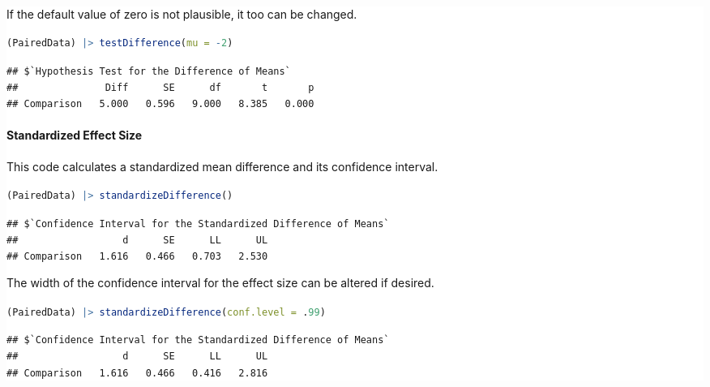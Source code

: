 If the default value of zero is not plausible, it too can be changed.

``` r
(PairedData) |> testDifference(mu = -2)
```

    ## $`Hypothesis Test for the Difference of Means`
    ##               Diff      SE      df       t       p
    ## Comparison   5.000   0.596   9.000   8.385   0.000

#### Standardized Effect Size

This code calculates a standardized mean difference and its confidence
interval.

``` r
(PairedData) |> standardizeDifference()
```

    ## $`Confidence Interval for the Standardized Difference of Means`
    ##                  d      SE      LL      UL
    ## Comparison   1.616   0.466   0.703   2.530

The width of the confidence interval for the effect size can be altered
if desired.

``` r
(PairedData) |> standardizeDifference(conf.level = .99)
```

    ## $`Confidence Interval for the Standardized Difference of Means`
    ##                  d      SE      LL      UL
    ## Comparison   1.616   0.466   0.416   2.816
